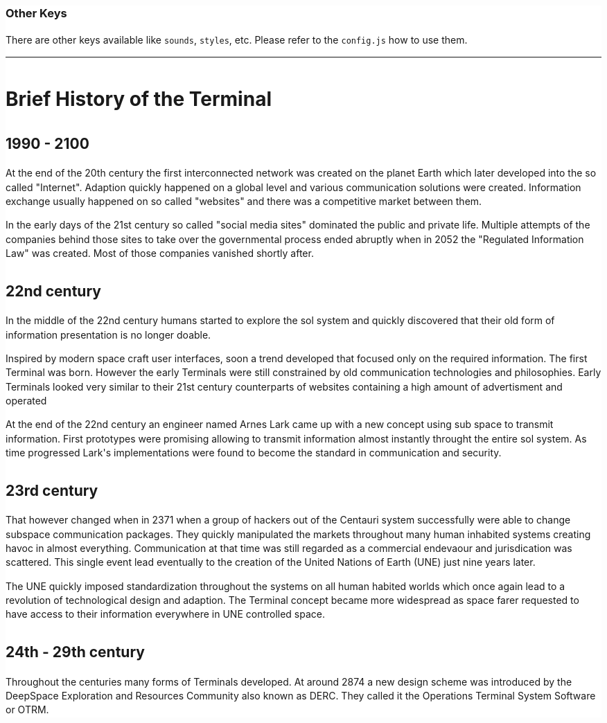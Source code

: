 ### Other Keys

There are other keys available like `sounds`, `styles`, etc. Please refer to the `config.js` how to use them.

---

# Brief History of the Terminal

## 1990 - 2100
At the end of the 20th century the first interconnected network was created on the planet Earth which later developed into the so called "Internet". Adaption quickly happened on a global level and various communication solutions were created. Information exchange usually happened on so called "websites" and there was a competitive market between them.

In the early days of the 21st century so called "social media sites" dominated the public and private life. Multiple attempts of the companies behind those sites to take over the governmental process ended abruptly when in 2052 the "Regulated Information Law" was created. Most of those companies vanished shortly after. 

## 22nd century
In the middle of the 22nd century humans started to explore the sol system and quickly discovered that their old form of information presentation is no longer doable. 

Inspired by modern space craft user interfaces, soon a trend developed that focused only on the required information. The first Terminal was born. However the early Terminals were still constrained by old communication technologies and philosophies. Early Terminals looked very similar to their 21st century counterparts of websites containing a high amount of advertisment and operated 

At the end of the 22nd century an engineer named Arnes Lark came up with a new concept using sub space to transmit information. First prototypes were promising allowing to transmit information almost instantly throught the entire sol system. As time progressed Lark's implementations were found to become the standard in communication and security.

## 23rd century

That however changed when in 2371 when a group of hackers out of the Centauri system successfully were able to change subspace communication packages. They quickly manipulated the markets throughout many human inhabited systems creating havoc in almost everything. Communication at that time was still regarded as a commercial endevaour and jurisdication was scattered. This single event lead eventually to the creation of the United Nations of Earth (UNE) just nine years later.

The UNE quickly imposed standardization throughout the systems on all human habited worlds which once again lead to a revolution of technological design and adaption. The Terminal concept became more widespread as space farer requested to have access to their information everywhere in UNE controlled space.

## 24th - 29th century

Throughout the centuries many forms of Terminals developed. At around 2874 a new design scheme was introduced by the DeepSpace Exploration and Resources Community also known as DERC. They called it the Operations Terminal System Software or OTRM.
